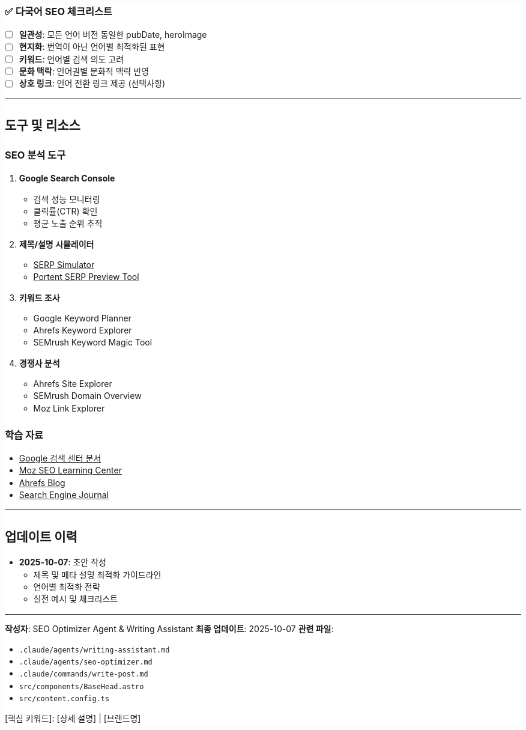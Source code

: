 ### ✅ 다국어 SEO 체크리스트

- [ ] **일관성**: 모든 언어 버전 동일한 pubDate, heroImage
- [ ] **현지화**: 번역이 아닌 언어별 최적화된 표현
- [ ] **키워드**: 언어별 검색 의도 고려
- [ ] **문화 맥락**: 언어권별 문화적 맥락 반영
- [ ] **상호 링크**: 언어 전환 링크 제공 (선택사항)

---

## 도구 및 리소스

### SEO 분석 도구

1. **Google Search Console**
   - 검색 성능 모니터링
   - 클릭률(CTR) 확인
   - 평균 노출 순위 추적

2. **제목/설명 시뮬레이터**
   - [SERP Simulator](https://www.highervisibility.com/free-seo-tools/serp-snippet-optimizer/)
   - [Portent SERP Preview Tool](https://www.portent.com/serp-preview-tool)

3. **키워드 조사**
   - Google Keyword Planner
   - Ahrefs Keyword Explorer
   - SEMrush Keyword Magic Tool

4. **경쟁사 분석**
   - Ahrefs Site Explorer
   - SEMrush Domain Overview
   - Moz Link Explorer

### 학습 자료

- [Google 검색 센터 문서](https://developers.google.com/search/docs)
- [Moz SEO Learning Center](https://moz.com/learn/seo)
- [Ahrefs Blog](https://ahrefs.com/blog/)
- [Search Engine Journal](https://www.searchenginejournal.com/)

---

## 업데이트 이력

- **2025-10-07**: 초안 작성
  - 제목 및 메타 설명 최적화 가이드라인
  - 언어별 최적화 전략
  - 실전 예시 및 체크리스트

---

**작성자**: SEO Optimizer Agent & Writing Assistant
**최종 업데이트**: 2025-10-07
**관련 파일**:
- `.claude/agents/writing-assistant.md`
- `.claude/agents/seo-optimizer.md`
- `.claude/commands/write-post.md`
- `src/components/BaseHead.astro`
- `src/content.config.ts`


[핵심 키워드]: [상세 설명] | [브랜드명]